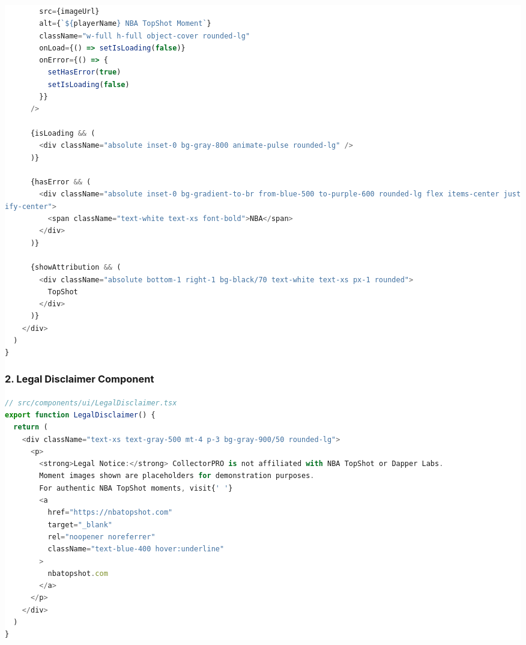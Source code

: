 ```typescript
        src={imageUrl}
        alt={`${playerName} NBA TopShot Moment`}
        className="w-full h-full object-cover rounded-lg"
        onLoad={() => setIsLoading(false)}
        onError={() => {
          setHasError(true)
          setIsLoading(false)
        }}
      />
      
      {isLoading && (
        <div className="absolute inset-0 bg-gray-800 animate-pulse rounded-lg" />
      )}
      
      {hasError && (
        <div className="absolute inset-0 bg-gradient-to-br from-blue-500 to-purple-600 rounded-lg flex items-center justify-center">
          <span className="text-white text-xs font-bold">NBA</span>
        </div>
      )}
      
      {showAttribution && (
        <div className="absolute bottom-1 right-1 bg-black/70 text-white text-xs px-1 rounded">
          TopShot
        </div>
      )}
    </div>
  )
}
```

### 2. **Legal Disclaimer Component**

```typescript
// src/components/ui/LegalDisclaimer.tsx
export function LegalDisclaimer() {
  return (
    <div className="text-xs text-gray-500 mt-4 p-3 bg-gray-900/50 rounded-lg">
      <p>
        <strong>Legal Notice:</strong> CollectorPRO is not affiliated with NBA TopShot or Dapper Labs. 
        Moment images shown are placeholders for demonstration purposes. 
        For authentic NBA TopShot moments, visit{' '}
        <a 
          href="https://nbatopshot.com" 
          target="_blank" 
          rel="noopener noreferrer"
          className="text-blue-400 hover:underline"
        >
          nbatopshot.com
        </a>
      </p>
    </div>
  )
}
```
